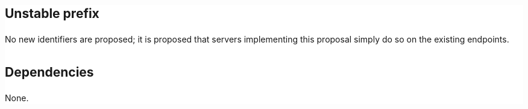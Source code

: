## Unstable prefix

No new identifiers are proposed; it is proposed that servers implementing
this
proposal simply do so on the existing endpoints.

## Dependencies

None.
